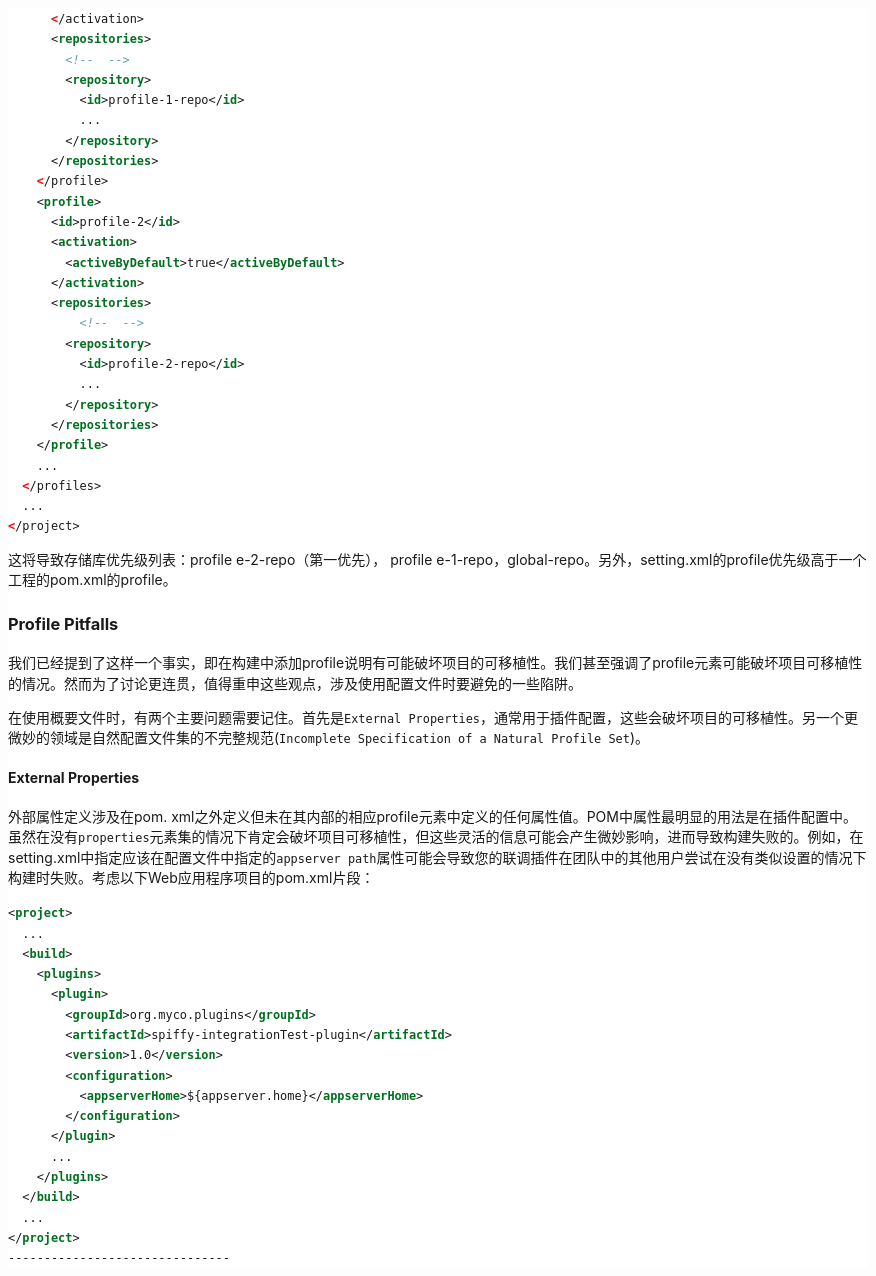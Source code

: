 ```xml
      </activation>
      <repositories>
        <!--  -->
        <repository>
          <id>profile-1-repo</id>
          ...
        </repository>
      </repositories>
    </profile>
    <profile>
      <id>profile-2</id>
      <activation>
        <activeByDefault>true</activeByDefault>
      </activation>
      <repositories>
          <!--  -->
        <repository>
          <id>profile-2-repo</id>
          ...
        </repository>
      </repositories>
    </profile>
    ...
  </profiles>
  ...
</project>
```

这将导致存储库优先级列表：profile e-2-repo（第一优先）， profile e-1-repo，global-repo。另外，setting.xml的profile优先级高于一个工程的pom.xml的profile。



### Profile Pitfalls

我们已经提到了这样一个事实，即在构建中添加profile说明有可能破坏项目的可移植性。我们甚至强调了profile元素可能破坏项目可移植性的情况。然而为了讨论更连贯，值得重申这些观点，涉及使用配置文件时要避免的一些陷阱。

在使用概要文件时，有两个主要问题需要记住。首先是`External Properties`，通常用于插件配置，这些会破坏项目的可移植性。另一个更微妙的领域是自然配置文件集的不完整规范(`Incomplete Specification of a Natural Profile Set`)。

#### External Properties

外部属性定义涉及在pom. xml之外定义但未在其内部的相应profile元素中定义的任何属性值。POM中属性最明显的用法是在插件配置中。虽然在没有`properties`元素集的情况下肯定会破坏项目可移植性，但这些灵活的信息可能会产生微妙影响，进而导致构建失败的。例如，在setting.xml中指定应该在配置文件中指定的`appserver path`属性可能会导致您的联调插件在团队中的其他用户尝试在没有类似设置的情况下构建时失败。考虑以下Web应用程序项目的pom.xml片段：

```xml
<project>
  ...
  <build>
    <plugins>
      <plugin>
        <groupId>org.myco.plugins</groupId>
        <artifactId>spiffy-integrationTest-plugin</artifactId>
        <version>1.0</version>
        <configuration>
          <appserverHome>${appserver.home}</appserverHome>
        </configuration>
      </plugin>
      ...
    </plugins>
  </build>
  ...
</project>
-------------------------------
```